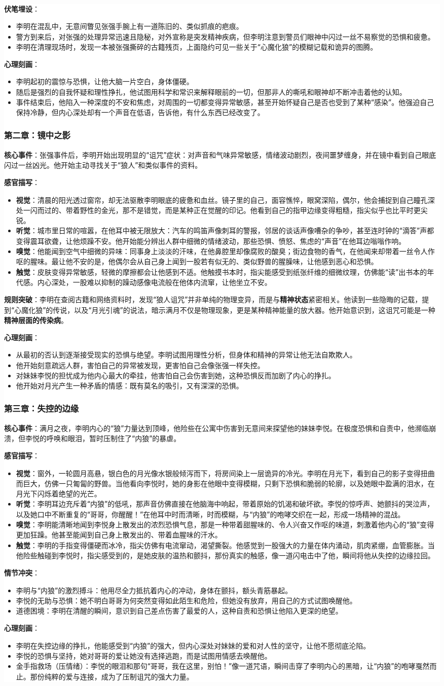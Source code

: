 **伏笔埋设**：
*   李明在混乱中，无意间瞥见张强手腕上有一道陈旧的、类似抓痕的疤痕。
*   警方到来后，对张强的处理异常迅速且隐秘，对外宣称是突发精神疾病，但李明注意到警员们眼神中闪过一丝不易察觉的恐惧和疲惫。
*   李明在清理现场时，发现一本被张强撕碎的古籍残页，上面隐约可见一些关于“心魔化狼”的模糊记载和诡异的图腾。

**心理刻画**：
*   李明起初的震惊与恐惧，让他大脑一片空白，身体僵硬。
*   随后是强烈的自我怀疑和理性挣扎，他试图用科学和常识来解释眼前的一切，但那非人的嘶吼和眼神却不断冲击着他的认知。
*   事件结束后，他陷入一种深度的不安和焦虑，对周围的一切都变得异常敏感，甚至开始怀疑自己是否也受到了某种“感染”。他强迫自己保持冷静，但内心深处却有一个声音在低语，告诉他，有什么东西已经改变了。

### 第二章：镜中之影

**核心事件**：张强事件后，李明开始出现明显的“诅咒”症状：对声音和气味异常敏感，情绪波动剧烈，夜间噩梦缠身，并在镜中看到自己眼底闪过一丝凶光。他开始主动寻找关于“狼人”和类似事件的资料。

**感官描写**：
*   **视觉**：清晨的阳光透过窗帘，却无法驱散李明眼底的疲惫和血丝。镜子里的自己，面容憔悴，眼窝深陷，偶尔，他会捕捉到自己瞳孔深处一闪而过的、带着野性的金光，那不是错觉，而是某种正在觉醒的印记。他看到自己的指甲边缘变得粗糙，指尖似乎也比平时更尖锐。
*   **听觉**：城市里日常的喧嚣，在他耳中被无限放大：汽车的鸣笛声像刺耳的警报，邻居的谈话声像嘈杂的争吵，甚至连时钟的“滴答”声都变得震耳欲聋，让他烦躁不安。他开始能分辨出人群中细微的情绪波动，那些恐惧、愤怒、焦虑的“声音”在他耳边嗡嗡作响。
*   **嗅觉**：他能闻到空气中细微的异味：同事身上淡淡的汗味，在他鼻腔里却像腐败的酸臭；街边食物的香气，在他闻来却带着一丝令人作呕的腥味。最让他不安的是，他偶尔会从自己身上闻到一股若有似无的、类似野兽的腥臊味，让他感到恶心和恐惧。
*   **触觉**：皮肤变得异常敏感，轻微的摩擦都会让他感到不适。他触摸书本时，指尖能感受到纸张纤维的细微纹理，仿佛能“读”出书本的年代感。内心深处，一股难以抑制的躁动感像电流般在他体内流窜，让他坐立不安。

**规则突破**：李明在查阅古籍和网络资料时，发现“狼人诅咒”并非单纯的物理变异，而是与**精神状态**紧密相关。他读到一些隐晦的记载，提到“心魔化狼”的传说，以及“月光引魂”的说法，暗示满月不仅是物理现象，更是某种精神能量的放大器。他开始意识到，这诅咒可能是一种**精神层面的传染病**。

**心理刻画**：
*   从最初的否认到逐渐接受现实的恐惧与绝望。李明试图用理性分析，但身体和精神的异常让他无法自欺欺人。
*   他开始刻意疏远人群，害怕自己的异常被发现，更害怕自己会像张强一样失控。
*   对妹妹李悦的担忧成为他内心最大的牵挂，他害怕自己会伤害到她，这种恐惧反而加剧了内心的挣扎。
*   他开始对月光产生一种矛盾的情感：既有莫名的吸引，又有深深的恐惧。

### 第三章：失控的边缘

**核心事件**：满月之夜，李明内心的“狼”力量达到顶峰，他险些在公寓中伤害到无意间来探望他的妹妹李悦。在极度恐惧和自责中，他濒临崩溃，但李悦的呼唤和眼泪，暂时压制住了“内狼”的暴虐。

**感官描写**：
*   **视觉**：窗外，一轮圆月高悬，银白色的月光像水银般倾泻而下，将房间染上一层诡异的冷光。李明在月光下，看到自己的影子变得扭曲而巨大，仿佛一只匍匐的野兽。当他看向李悦时，她的身影在他眼中变得模糊，只剩下恐惧和脆弱的轮廓，以及她眼中盈满的泪水，在月光下闪烁着绝望的光芒。
*   **听觉**：李明耳边充斥着“内狼”的低吼，那声音仿佛直接在他脑海中响起，带着原始的饥渴和破坏欲。李悦的惊呼声、她颤抖的哭泣声，以及她口中不断重复的“哥哥，你醒醒！”在他耳中时而清晰，时而模糊，与“内狼”的咆哮交织在一起，形成一场精神的混战。
*   **嗅觉**：李明能清晰地闻到李悦身上散发出的浓烈恐惧气息，那是一种带着甜腥味的、令人兴奋又作呕的味道，刺激着他内心的“狼”变得更加狂躁。他甚至能闻到自己身上散发出的、带着血腥味的汗水。
*   **触觉**：李明的手指变得僵硬而冰冷，指尖仿佛有电流窜动，渴望撕裂。他感觉到一股强大的力量在体内涌动，肌肉紧绷，血管膨胀。当他险些触碰到李悦时，指尖感受到的，是她皮肤的温热和颤抖，那份真实的触感，像一道闪电击中了他，瞬间将他从失控的边缘拉回。

**情节冲突**：
*   李明与“内狼”的激烈搏斗：他用尽全力抵抗着内心的冲动，身体在颤抖，额头青筋暴起。
*   李悦的无助与恐惧：她不明白哥哥为何突然变得如此陌生和危险，但她没有放弃，用自己的方式试图唤醒他。
*   道德困境：李明在清醒的瞬间，意识到自己差点伤害了最爱的人，这种自责和恐惧让他陷入更深的绝望。

**心理刻画**：
*   李明在失控边缘的挣扎，他能感受到“内狼”的强大，但内心深处对妹妹的爱和对人性的坚守，让他不愿彻底沦陷。
*   李悦的恐惧与坚持，她对哥哥的爱让她没有选择逃跑，而是试图用情感去唤醒他。
*   金手指救场（压情绪）：李悦的眼泪和那句“哥哥，我在这里，别怕！”像一道咒语，瞬间击穿了李明内心的黑暗，让“内狼”的咆哮戛然而止。那份纯粹的爱与连接，成为了压制诅咒的强大力量。
